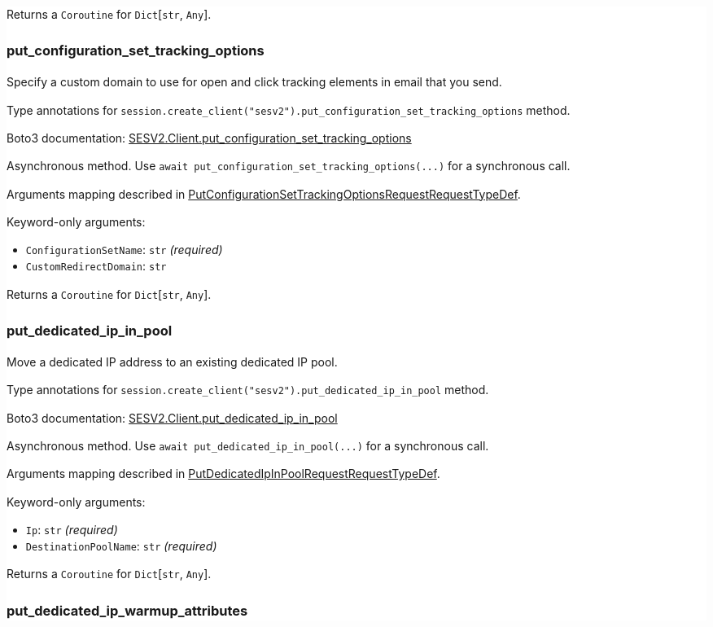 Returns a `Coroutine` for `Dict`\[`str`, `Any`\].

<a id="put_configuration_set_tracking_options"></a>

### put_configuration_set_tracking_options

Specify a custom domain to use for open and click tracking elements in email
that you send.

Type annotations for
`session.create_client("sesv2").put_configuration_set_tracking_options` method.

Boto3 documentation:
[SESV2.Client.put_configuration_set_tracking_options](https://boto3.amazonaws.com/v1/documentation/api/latest/reference/services/sesv2.html#SESV2.Client.put_configuration_set_tracking_options)

Asynchronous method. Use `await put_configuration_set_tracking_options(...)`
for a synchronous call.

Arguments mapping described in
[PutConfigurationSetTrackingOptionsRequestRequestTypeDef](./type_defs.md#putconfigurationsettrackingoptionsrequestrequesttypedef).

Keyword-only arguments:

- `ConfigurationSetName`: `str` *(required)*
- `CustomRedirectDomain`: `str`

Returns a `Coroutine` for `Dict`\[`str`, `Any`\].

<a id="put_dedicated_ip_in_pool"></a>

### put_dedicated_ip_in_pool

Move a dedicated IP address to an existing dedicated IP pool.

Type annotations for `session.create_client("sesv2").put_dedicated_ip_in_pool`
method.

Boto3 documentation:
[SESV2.Client.put_dedicated_ip_in_pool](https://boto3.amazonaws.com/v1/documentation/api/latest/reference/services/sesv2.html#SESV2.Client.put_dedicated_ip_in_pool)

Asynchronous method. Use `await put_dedicated_ip_in_pool(...)` for a
synchronous call.

Arguments mapping described in
[PutDedicatedIpInPoolRequestRequestTypeDef](./type_defs.md#putdedicatedipinpoolrequestrequesttypedef).

Keyword-only arguments:

- `Ip`: `str` *(required)*
- `DestinationPoolName`: `str` *(required)*

Returns a `Coroutine` for `Dict`\[`str`, `Any`\].

<a id="put_dedicated_ip_warmup_attributes"></a>

### put_dedicated_ip_warmup_attributes
